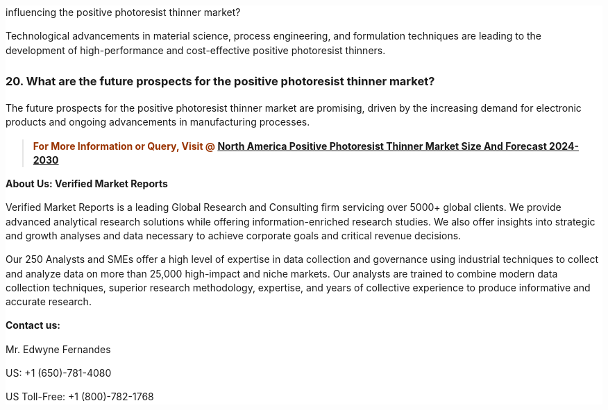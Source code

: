 influencing the positive photoresist thinner market?</div><div></h3><p>Technological advancements in material science, process engineering, and formulation techniques are leading to the development of high-performance and cost-effective positive photoresist thinners.</p><h3>20. What are the future prospects for the positive photoresist thinner market?</div><div></h3><p>The future prospects for the positive photoresist thinner market are promising, driven by the increasing demand for electronic products and ongoing advancements in manufacturing processes.</p></body></html></p><blockquote><p><span style="color: #993300;"><strong>For More Information or Query, Visit @ <a href="https://www.verifiedmarketreports.com/product/positive-photoresist-thinner-market/">North America Positive Photoresist Thinner Market Size And Forecast 2024-2030</a></strong></span></p></blockquote><p><strong>About Us: Verified Market Reports</strong></p><p>Verified Market Reports is a leading Global Research and Consulting firm servicing over 5000+ global clients. We provide advanced analytical research solutions while offering information-enriched research studies. We also offer insights into strategic and growth analyses and data necessary to achieve corporate goals and critical revenue decisions.</p><p>Our 250 Analysts and SMEs offer a high level of expertise in data collection and governance using industrial techniques to collect and analyze data on more than 25,000 high-impact and niche markets. Our analysts are trained to combine modern data collection techniques, superior research methodology, expertise, and years of collective experience to produce informative and accurate research.</p><p><strong>Contact us:</strong></p><p>Mr. Edwyne Fernandes</p><p>US: +1 (650)-781-4080</p><p>US Toll-Free: +1 (800)-782-1768</p>
